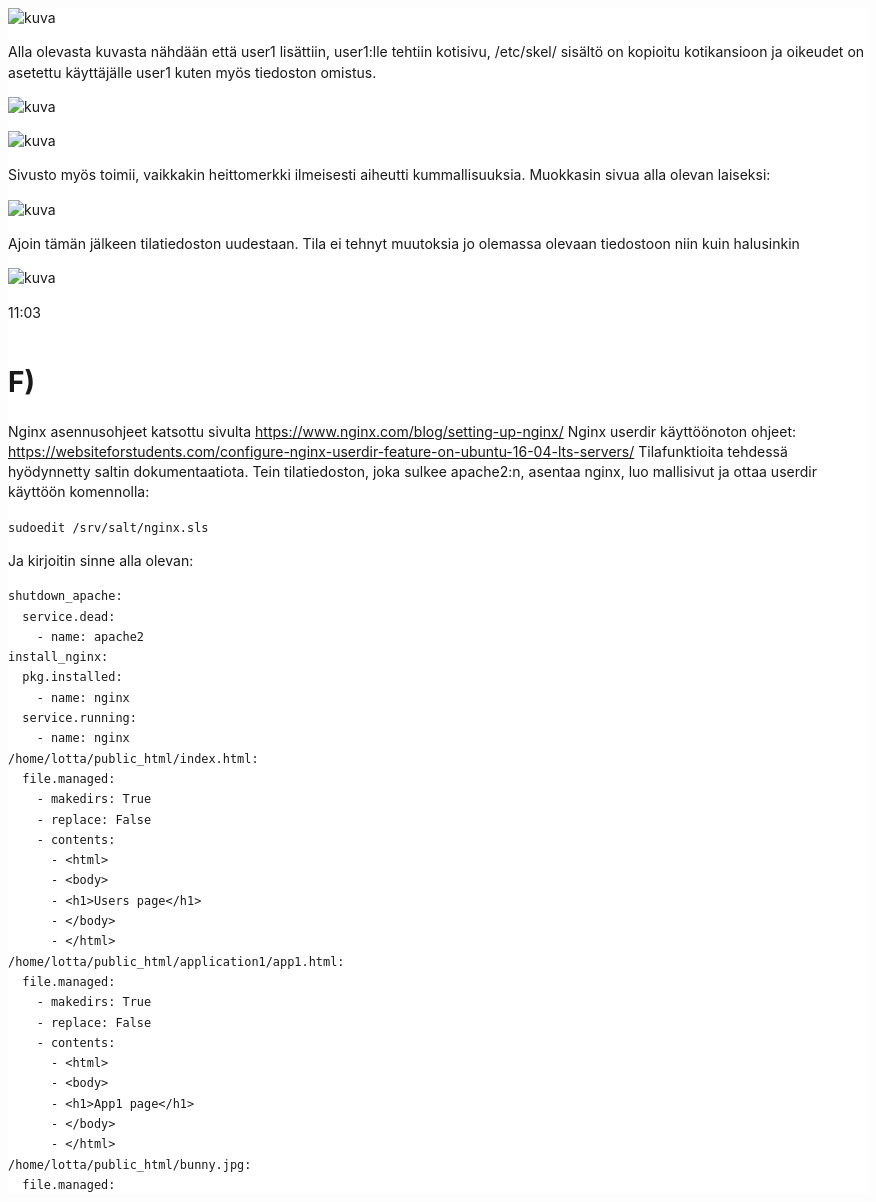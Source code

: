 ![kuva](https://user-images.githubusercontent.com/82219338/143774566-d9ee89fd-f18d-4509-abd2-7fcaed398a2c.png)

Alla olevasta kuvasta nähdään että user1 lisättiin, user1:lle tehtiin kotisivu, /etc/skel/ sisältö on kopioitu kotikansioon
ja oikeudet on asetettu käyttäjälle user1 kuten myös tiedoston omistus.

![kuva](https://user-images.githubusercontent.com/82219338/143774598-00e2abac-9dda-4e1e-af25-2cd52c37da48.png)

![kuva](https://user-images.githubusercontent.com/82219338/143774606-04986f3e-13cd-4728-8279-b22ceacf66b9.png)

Sivusto myös toimii, vaikkakin heittomerkki ilmeisesti aiheutti kummallisuuksia.
Muokkasin sivua alla olevan laiseksi: 

![kuva](https://user-images.githubusercontent.com/82219338/143774628-a353ee29-8997-4258-b2d0-26107e9433ff.png)

Ajoin tämän jälkeen tilatiedoston uudestaan.
Tila ei tehnyt muutoksia jo olemassa olevaan tiedostoon niin kuin halusinkin

![kuva](https://user-images.githubusercontent.com/82219338/143774654-888e5dea-6030-4215-a4ca-f4ac27bd65d1.png)

11:03

# F)
Nginx asennusohjeet katsottu sivulta https://www.nginx.com/blog/setting-up-nginx/
Nginx userdir käyttöönoton ohjeet: https://websiteforstudents.com/configure-nginx-userdir-feature-on-ubuntu-16-04-lts-servers/
Tilafunktioita tehdessä hyödynnetty saltin dokumentaatiota.
Tein tilatiedoston, joka sulkee apache2:n, asentaa nginx, luo mallisivut ja ottaa userdir käyttöön komennolla:
```
sudoedit /srv/salt/nginx.sls
```
Ja kirjoitin sinne alla olevan:
```
shutdown_apache:
  service.dead:
    - name: apache2
install_nginx:
  pkg.installed:
    - name: nginx
  service.running:
    - name: nginx
/home/lotta/public_html/index.html:
  file.managed:
    - makedirs: True
    - replace: False
    - contents:
      - <html>
      - <body>
      - <h1>Users page</h1>
      - </body>
      - </html>
/home/lotta/public_html/application1/app1.html:
  file.managed:
    - makedirs: True
    - replace: False
    - contents:
      - <html>
      - <body>
      - <h1>App1 page</h1>
      - </body>
      - </html>
/home/lotta/public_html/bunny.jpg:
  file.managed:
```